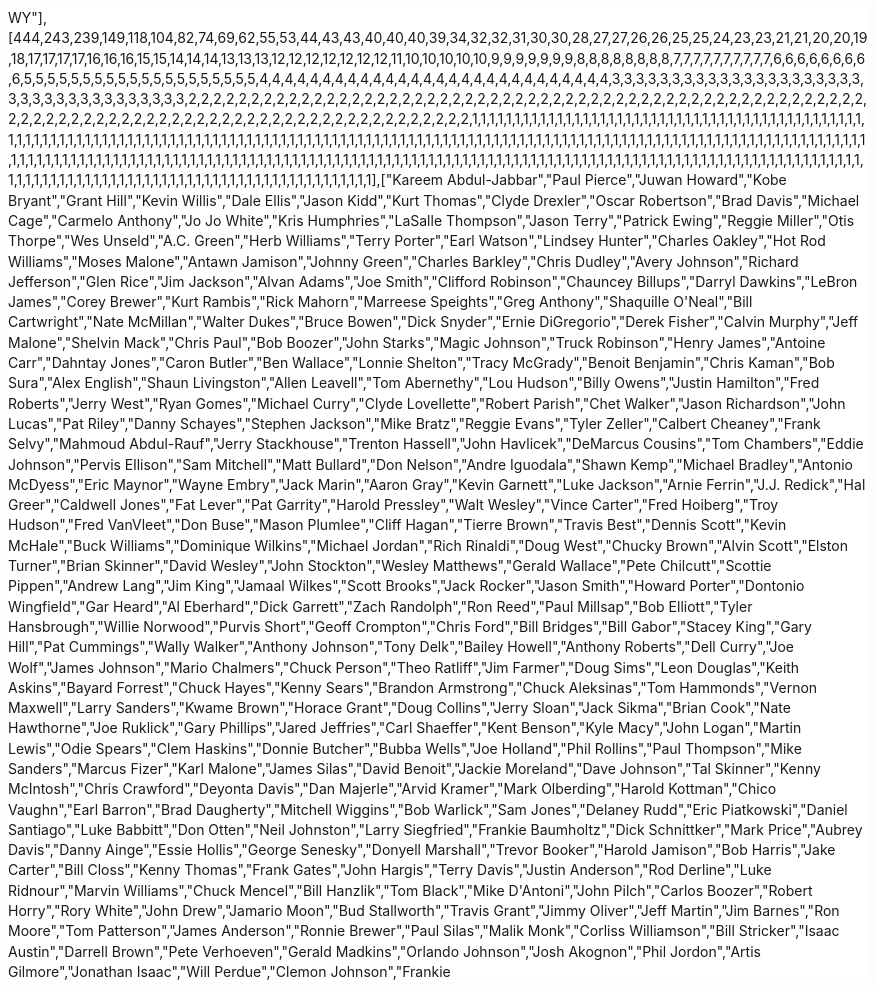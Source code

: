 WY"],[444,243,239,149,118,104,82,74,69,62,55,53,44,43,43,40,40,40,39,34,32,32,31,30,30,28,27,27,26,26,25,25,24,23,23,21,21,20,20,19,18,17,17,17,17,16,16,16,15,15,14,14,14,13,13,13,12,12,12,12,12,12,12,11,10,10,10,10,10,9,9,9,9,9,9,9,8,8,8,8,8,8,8,8,7,7,7,7,7,7,7,7,7,7,6,6,6,6,6,6,6,6,6,5,5,5,5,5,5,5,5,5,5,5,5,5,5,5,5,5,5,5,5,4,4,4,4,4,4,4,4,4,4,4,4,4,4,4,4,4,4,4,4,4,4,4,4,4,4,4,4,3,3,3,3,3,3,3,3,3,3,3,3,3,3,3,3,3,3,3,3,3,3,3,3,3,3,3,3,3,3,3,3,3,3,3,3,2,2,2,2,2,2,2,2,2,2,2,2,2,2,2,2,2,2,2,2,2,2,2,2,2,2,2,2,2,2,2,2,2,2,2,2,2,2,2,2,2,2,2,2,2,2,2,2,2,2,2,2,2,2,2,2,2,2,2,2,2,2,2,2,2,2,2,2,2,2,2,2,2,2,2,2,2,2,2,2,2,2,2,2,2,2,2,2,2,2,2,1,1,1,1,1,1,1,1,1,1,1,1,1,1,1,1,1,1,1,1,1,1,1,1,1,1,1,1,1,1,1,1,1,1,1,1,1,1,1,1,1,1,1,1,1,1,1,1,1,1,1,1,1,1,1,1,1,1,1,1,1,1,1,1,1,1,1,1,1,1,1,1,1,1,1,1,1,1,1,1,1,1,1,1,1,1,1,1,1,1,1,1,1,1,1,1,1,1,1,1,1,1,1,1,1,1,1,1,1,1,1,1,1,1,1,1,1,1,1,1,1,1,1,1,1,1,1,1,1,1,1,1,1,1,1,1,1,1,1,1,1,1,1,1,1,1,1,1,1,1,1,1,1,1,1,1,1,1,1,1,1,1,1,1,1,1,1,1,1,1,1,1,1,1,1,1,1,1,1,1,1,1,1,1,1,1,1,1,1,1,1,1,1,1,1,1,1,1,1,1,1,1,1,1,1,1,1,1,1,1,1,1,1,1,1,1,1,1,1,1,1,1,1,1,1,1,1,1,1,1,1,1,1,1,1,1,1,1,1,1,1,1,1,1,1,1,1,1,1,1,1,1,1,1,1,1,1,1,1,1,1,1,1,1,1,1,1,1,1,1,1,1,1,1,1,1,1,1,1,1,1,1,1,1,1,1,1,1,1,1],["Kareem Abdul-Jabbar","Paul Pierce","Juwan Howard","Kobe Bryant","Grant Hill","Kevin Willis","Dale Ellis","Jason Kidd","Kurt Thomas","Clyde Drexler","Oscar Robertson","Brad Davis","Michael Cage","Carmelo Anthony","Jo Jo White","Kris Humphries","LaSalle Thompson","Jason Terry","Patrick Ewing","Reggie Miller","Otis Thorpe","Wes Unseld","A.C. Green","Herb Williams","Terry Porter","Earl Watson","Lindsey Hunter","Charles Oakley","Hot Rod Williams","Moses Malone","Antawn Jamison","Johnny Green","Charles Barkley","Chris Dudley","Avery Johnson","Richard Jefferson","Glen Rice","Jim Jackson","Alvan Adams","Joe Smith","Clifford Robinson","Chauncey Billups","Darryl Dawkins","LeBron James","Corey Brewer","Kurt Rambis","Rick Mahorn","Marreese Speights","Greg Anthony","Shaquille O'Neal","Bill Cartwright","Nate McMillan","Walter Dukes","Bruce Bowen","Dick Snyder","Ernie DiGregorio","Derek Fisher","Calvin Murphy","Jeff Malone","Shelvin Mack","Chris Paul","Bob Boozer","John Starks","Magic Johnson","Truck Robinson","Henry James","Antoine Carr","Dahntay Jones","Caron Butler","Ben Wallace","Lonnie Shelton","Tracy McGrady","Benoit Benjamin","Chris Kaman","Bob Sura","Alex English","Shaun Livingston","Allen Leavell","Tom Abernethy","Lou Hudson","Billy Owens","Justin Hamilton","Fred Roberts","Jerry West","Ryan Gomes","Michael Curry","Clyde Lovellette","Robert Parish","Chet Walker","Jason Richardson","John Lucas","Pat Riley","Danny Schayes","Stephen Jackson","Mike Bratz","Reggie Evans","Tyler Zeller","Calbert Cheaney","Frank Selvy","Mahmoud Abdul-Rauf","Jerry Stackhouse","Trenton Hassell","John Havlicek","DeMarcus Cousins","Tom Chambers","Eddie Johnson","Pervis Ellison","Sam Mitchell","Matt Bullard","Don Nelson","Andre Iguodala","Shawn Kemp","Michael Bradley","Antonio McDyess","Eric Maynor","Wayne Embry","Jack Marin","Aaron Gray","Kevin Garnett","Luke Jackson","Arnie Ferrin","J.J. Redick","Hal Greer","Caldwell Jones","Fat Lever","Pat Garrity","Harold Pressley","Walt Wesley","Vince Carter","Fred Hoiberg","Troy Hudson","Fred VanVleet","Don Buse","Mason Plumlee","Cliff Hagan","Tierre Brown","Travis Best","Dennis Scott","Kevin McHale","Buck Williams","Dominique Wilkins","Michael Jordan","Rich Rinaldi","Doug West","Chucky Brown","Alvin Scott","Elston Turner","Brian Skinner","David Wesley","John Stockton","Wesley Matthews","Gerald Wallace","Pete Chilcutt","Scottie Pippen","Andrew Lang","Jim King","Jamaal Wilkes","Scott Brooks","Jack Rocker","Jason Smith","Howard Porter","Dontonio Wingfield","Gar Heard","Al Eberhard","Dick Garrett","Zach Randolph","Ron Reed","Paul Millsap","Bob Elliott","Tyler Hansbrough","Willie Norwood","Purvis Short","Geoff Crompton","Chris Ford","Bill Bridges","Bill Gabor","Stacey King","Gary Hill","Pat Cummings","Wally Walker","Anthony Johnson","Tony Delk","Bailey Howell","Anthony Roberts","Dell Curry","Joe Wolf","James Johnson","Mario Chalmers","Chuck Person","Theo Ratliff","Jim Farmer","Doug Sims","Leon Douglas","Keith Askins","Bayard Forrest","Chuck Hayes","Kenny Sears","Brandon Armstrong","Chuck Aleksinas","Tom Hammonds","Vernon Maxwell","Larry Sanders","Kwame Brown","Horace Grant","Doug Collins","Jerry Sloan","Jack Sikma","Brian Cook","Nate Hawthorne","Joe Ruklick","Gary Phillips","Jared Jeffries","Carl Shaeffer","Kent Benson","Kyle Macy","John Logan","Martin Lewis","Odie Spears","Clem Haskins","Donnie Butcher","Bubba Wells","Joe Holland","Phil Rollins","Paul Thompson","Mike Sanders","Marcus Fizer","Karl Malone","James Silas","David Benoit","Jackie Moreland","Dave Johnson","Tal Skinner","Kenny McIntosh","Chris Crawford","Deyonta Davis","Dan Majerle","Arvid Kramer","Mark Olberding","Harold Kottman","Chico Vaughn","Earl Barron","Brad Daugherty","Mitchell Wiggins","Bob Warlick","Sam Jones","Delaney Rudd","Eric Piatkowski","Daniel Santiago","Luke Babbitt","Don Otten","Neil Johnston","Larry Siegfried","Frankie Baumholtz","Dick Schnittker","Mark Price","Aubrey Davis","Danny Ainge","Essie Hollis","George Senesky","Donyell Marshall","Trevor Booker","Harold Jamison","Bob Harris","Jake Carter","Bill Closs","Kenny Thomas","Frank Gates","John Hargis","Terry Davis","Justin Anderson","Rod Derline","Luke Ridnour","Marvin Williams","Chuck Mencel","Bill Hanzlik","Tom Black","Mike D'Antoni","John Pilch","Carlos Boozer","Robert Horry","Rory White","John Drew","Jamario Moon","Bud Stallworth","Travis Grant","Jimmy Oliver","Jeff Martin","Jim Barnes","Ron Moore","Tom Patterson","James Anderson","Ronnie Brewer","Paul Silas","Malik Monk","Corliss Williamson","Bill Stricker","Isaac Austin","Darrell Brown","Pete Verhoeven","Gerald Madkins","Orlando Johnson","Josh Akognon","Phil Jordon","Artis Gilmore","Jonathan Isaac","Will Perdue","Clemon Johnson","Frankie